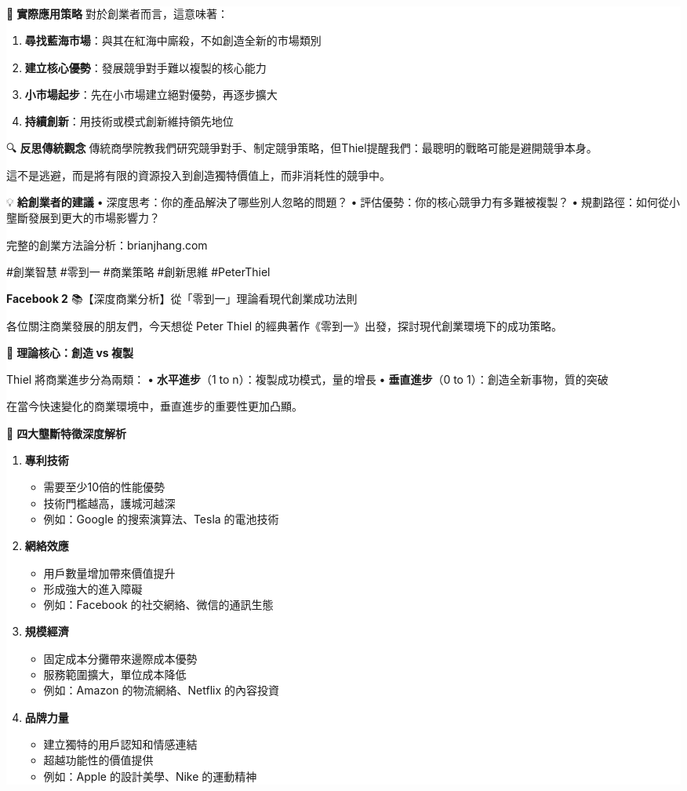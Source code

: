🎯 **實際應用策略**
對於創業者而言，這意味著：

1. **尋找藍海市場**：與其在紅海中廝殺，不如創造全新的市場類別

2. **建立核心優勢**：發展競爭對手難以複製的核心能力

3. **小市場起步**：先在小市場建立絕對優勢，再逐步擴大

4. **持續創新**：用技術或模式創新維持領先地位

🔍 **反思傳統觀念**
傳統商學院教我們研究競爭對手、制定競爭策略，但Thiel提醒我們：最聰明的戰略可能是避開競爭本身。

這不是逃避，而是將有限的資源投入到創造獨特價值上，而非消耗性的競爭中。

💡 **給創業者的建議**
• 深度思考：你的產品解決了哪些別人忽略的問題？
• 評估優勢：你的核心競爭力有多難被複製？
• 規劃路徑：如何從小壟斷發展到更大的市場影響力？

完整的創業方法論分析：brianjhang.com

#創業智慧 #零到一 #商業策略 #創新思維 #PeterThiel

**Facebook 2**
📚【深度商業分析】從「零到一」理論看現代創業成功法則

各位關注商業發展的朋友們，今天想從 Peter Thiel 的經典著作《零到一》出發，探討現代創業環境下的成功策略。

🌟 **理論核心：創造 vs 複製**

Thiel 將商業進步分為兩類：
• **水平進步**（1 to n）：複製成功模式，量的增長
• **垂直進步**（0 to 1）：創造全新事物，質的突破

在當今快速變化的商業環境中，垂直進步的重要性更加凸顯。

🔬 **四大壟斷特徵深度解析**

1. **專利技術**
   - 需要至少10倍的性能優勢
   - 技術門檻越高，護城河越深
   - 例如：Google 的搜索演算法、Tesla 的電池技術

2. **網絡效應**
   - 用戶數量增加帶來價值提升
   - 形成強大的進入障礙
   - 例如：Facebook 的社交網絡、微信的通訊生態

3. **規模經濟**
   - 固定成本分攤帶來邊際成本優勢
   - 服務範圍擴大，單位成本降低
   - 例如：Amazon 的物流網絡、Netflix 的內容投資

4. **品牌力量**
   - 建立獨特的用戶認知和情感連結
   - 超越功能性的價值提供
   - 例如：Apple 的設計美學、Nike 的運動精神
